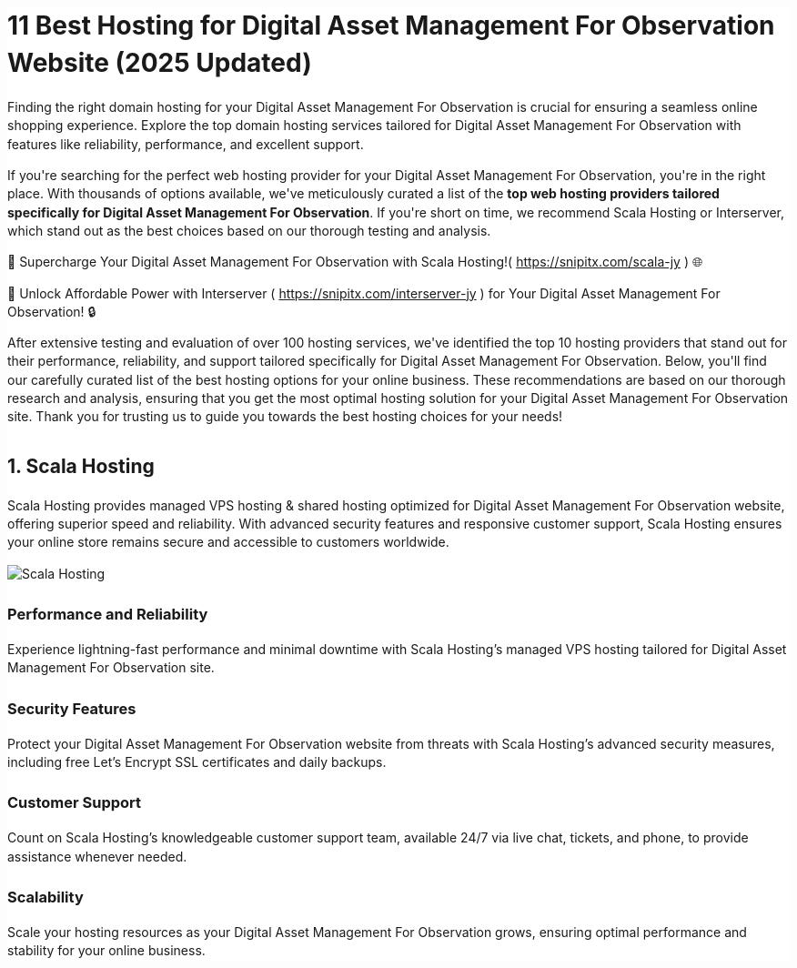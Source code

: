 # 11 Best Hosting for Digital Asset Management For Observation Website (2025 Updated)

Finding the right domain hosting for your Digital Asset Management For Observation is crucial for ensuring a seamless online shopping experience. Explore the top domain hosting services tailored for Digital Asset Management For Observation with features like reliability, performance, and excellent support.

If you're searching for the perfect web hosting provider for your Digital Asset Management For Observation, you're in the right place. With thousands of options available, we've meticulously curated a list of the **top web hosting providers tailored specifically for Digital Asset Management For Observation**. If you're short on time, we recommend Scala Hosting or Interserver, which stand out as the best choices based on our thorough testing and analysis.

🚀 Supercharge Your Digital Asset Management For Observation with Scala Hosting!( https://snipitx.com/scala-jy ) 🌐 

💸 Unlock Affordable Power with Interserver ( https://snipitx.com/interserver-jy ) for Your Digital Asset Management For Observation! 🔒

After extensive testing and evaluation of over 100 hosting services, we've identified the top 10 hosting providers that stand out for their performance, reliability, and support tailored specifically for Digital Asset Management For Observation. Below, you'll find our carefully curated list of the best hosting options for your online business. These recommendations are based on our thorough research and analysis, ensuring that you get the most optimal hosting solution for your Digital Asset Management For Observation site. Thank you for trusting us to guide you towards the best hosting choices for your needs!

## 1. Scala Hosting

Scala Hosting provides managed VPS hosting & shared hosting optimized for Digital Asset Management For Observation website, offering superior speed and reliability. With advanced security features and responsive customer support, Scala Hosting ensures your online store remains secure and accessible to customers worldwide.

![Scala Hosting](https://i.imgur.com/uJ5JIK3.png "Scala Web Hosting")

### Performance and Reliability
Experience lightning-fast performance and minimal downtime with Scala Hosting’s managed VPS hosting tailored for Digital Asset Management For Observation site.

### Security Features
Protect your Digital Asset Management For Observation website from threats with Scala Hosting’s advanced security measures, including free Let’s Encrypt SSL certificates and daily backups.

### Customer Support
Count on Scala Hosting’s knowledgeable customer support team, available 24/7 via live chat, tickets, and phone, to provide assistance whenever needed.

### Scalability
Scale your hosting resources as your Digital Asset Management For Observation grows, ensuring optimal performance and stability for your online business.
